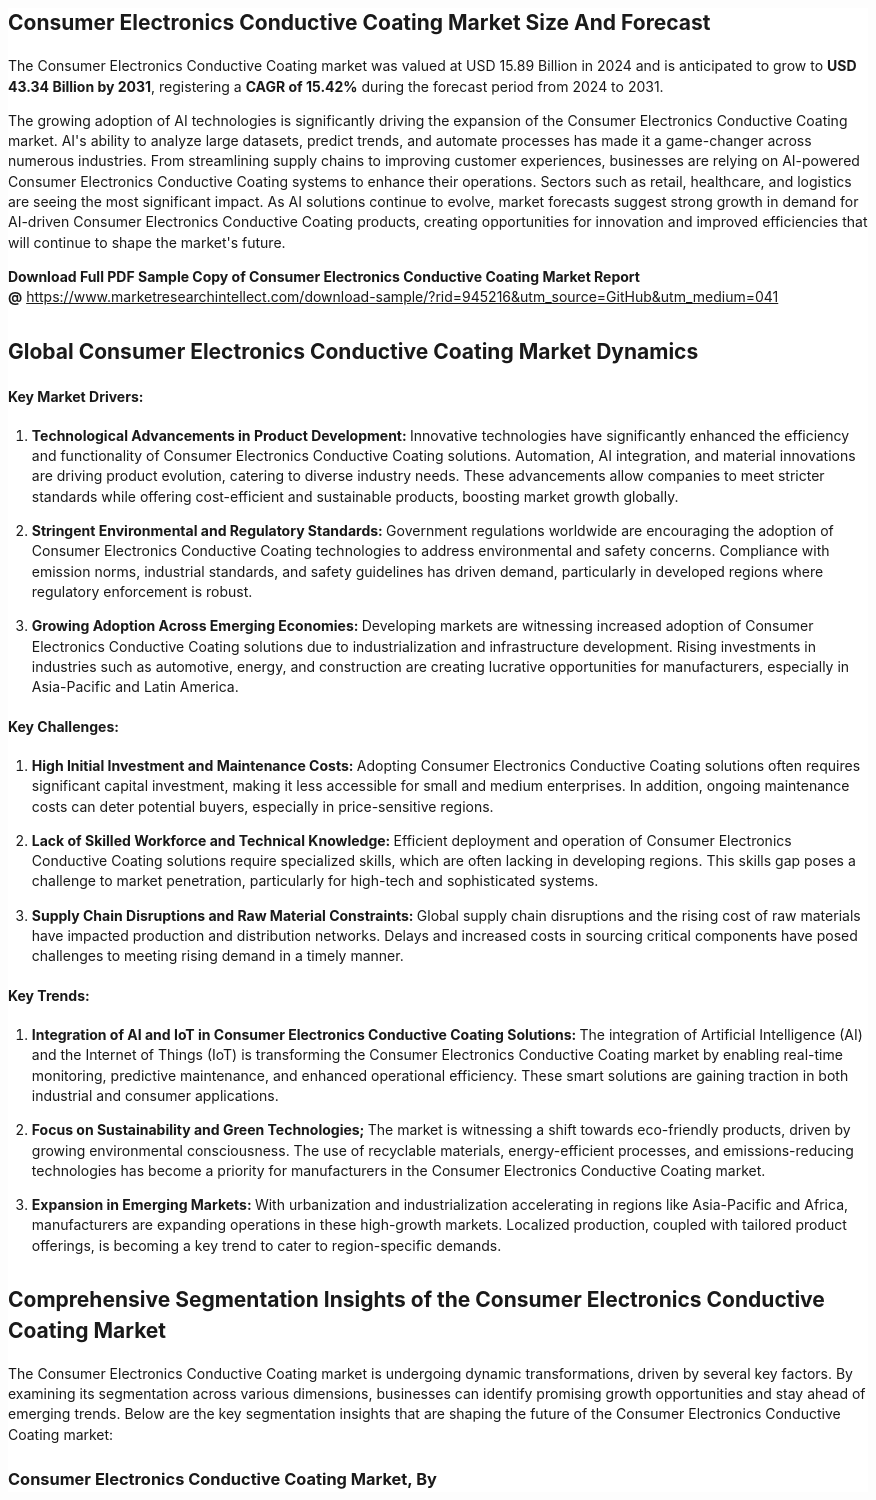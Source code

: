 <h2>Consumer Electronics Conductive Coating Market Size And Forecast</h2><p>The Consumer Electronics Conductive Coating market was valued at USD 15.89 Billion in 2024 and is anticipated to grow to <strong>USD 43.34 Billion by 2031</strong>, registering a <strong>CAGR of 15.42%</strong> during the forecast period from 2024 to 2031.</p><p>The growing adoption of AI technologies is significantly driving the expansion of the Consumer Electronics Conductive Coating market. AI's ability to analyze large datasets, predict trends, and automate processes has made it a game-changer across numerous industries. From streamlining supply chains to improving customer experiences, businesses are relying on AI-powered Consumer Electronics Conductive Coating systems to enhance their operations. Sectors such as retail, healthcare, and logistics are seeing the most significant impact. As AI solutions continue to evolve, market forecasts suggest strong growth in demand for AI-driven Consumer Electronics Conductive Coating products, creating opportunities for innovation and improved efficiencies that will continue to shape the market's future.</p><p><strong>Download Full PDF Sample Copy of Consumer Electronics Conductive Coating Market Report @</strong>&nbsp;<a href="https://www.marketresearchintellect.com/download-sample/?rid=945216&amp;utm_source=GitHub&amp;utm_medium=041">https://www.marketresearchintellect.com/download-sample/?rid=945216&amp;utm_source=GitHub&amp;utm_medium=041</a></p><h2>Global Consumer Electronics Conductive Coating Market Dynamics</h2><h4><strong>Key Market Drivers:</strong></h4><ol><li><p><strong>Technological Advancements in Product Development:&nbsp;</strong>Innovative technologies have significantly enhanced the efficiency and functionality of Consumer Electronics Conductive Coating solutions. Automation, AI integration, and material innovations are driving product evolution, catering to diverse industry needs. These advancements allow companies to meet stricter standards while offering cost-efficient and sustainable products, boosting market growth globally.</p></li><li><p><strong>Stringent Environmental and Regulatory Standards:&nbsp;</strong>Government regulations worldwide are encouraging the adoption of Consumer Electronics Conductive Coating technologies to address environmental and safety concerns. Compliance with emission norms, industrial standards, and safety guidelines has driven demand, particularly in developed regions where regulatory enforcement is robust.</p></li><li><p><strong>Growing Adoption Across Emerging Economies:&nbsp;</strong>Developing markets are witnessing increased adoption of Consumer Electronics Conductive Coating solutions due to industrialization and infrastructure development. Rising investments in industries such as automotive, energy, and construction are creating lucrative opportunities for manufacturers, especially in Asia-Pacific and Latin America.</p></li></ol><h4><strong>Key Challenges:</strong></h4><ol><li><p><strong>High Initial Investment and Maintenance Costs:&nbsp;</strong>Adopting Consumer Electronics Conductive Coating solutions often requires significant capital investment, making it less accessible for small and medium enterprises. In addition, ongoing maintenance costs can deter potential buyers, especially in price-sensitive regions.</p></li><li><p><strong>Lack of Skilled Workforce and Technical Knowledge:&nbsp;</strong>Efficient deployment and operation of Consumer Electronics Conductive Coating solutions require specialized skills, which are often lacking in developing regions. This skills gap poses a challenge to market penetration, particularly for high-tech and sophisticated systems.</p></li><li><p><strong>Supply Chain Disruptions and Raw Material Constraints:&nbsp;</strong>Global supply chain disruptions and the rising cost of raw materials have impacted production and distribution networks. Delays and increased costs in sourcing critical components have posed challenges to meeting rising demand in a timely manner.</p></li></ol><h4><strong>Key Trends:</strong></h4><ol><li><p><strong>Integration of AI and IoT in Consumer Electronics Conductive Coating Solutions:&nbsp;</strong>The integration of Artificial Intelligence (AI) and the Internet of Things (IoT) is transforming the Consumer Electronics Conductive Coating market by enabling real-time monitoring, predictive maintenance, and enhanced operational efficiency. These smart solutions are gaining traction in both industrial and consumer applications.</p></li><li><p><strong>Focus on Sustainability and Green Technologies;&nbsp;</strong>The market is witnessing a shift towards eco-friendly products, driven by growing environmental consciousness. The use of recyclable materials, energy-efficient processes, and emissions-reducing technologies has become a priority for manufacturers in the Consumer Electronics Conductive Coating market.</p></li><li><p><strong>Expansion in Emerging Markets:&nbsp;</strong>With urbanization and industrialization accelerating in regions like Asia-Pacific and Africa, manufacturers are expanding operations in these high-growth markets. Localized production, coupled with tailored product offerings, is becoming a key trend to cater to region-specific demands.</p></li></ol><div class="article-main__content" data-test-id="publishing-text-block"><h2>Comprehensive Segmentation Insights of the Consumer Electronics Conductive Coating Market</h2><p>The Consumer Electronics Conductive Coating market is undergoing dynamic transformations, driven by several key factors. By examining its segmentation across various dimensions, businesses can identify promising growth opportunities and stay ahead of emerging trends. Below are the key segmentation insights that are shaping the future of the Consumer Electronics Conductive Coating market:</p><h3><strong>Consumer Electronics Conductive Coating Market, By